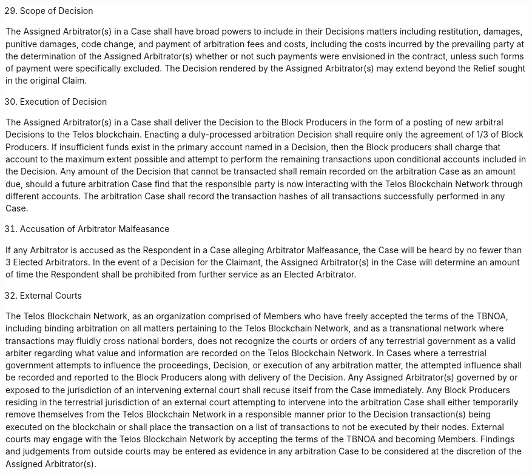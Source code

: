 29. Scope of Decision

The Assigned Arbitrator(s) in a Case shall have broad powers to include in their
Decisions matters including restitution, damages, punitive damages, code change,
and payment of arbitration fees and costs, including the costs incurred by the
prevailing party at the determination of the Assigned Arbitrator(s) whether or
not such payments were envisioned in the contract, unless such forms of payment
were specifically excluded. The Decision rendered by the Assigned Arbitrator(s)
may extend beyond the Relief sought in the original Claim.

30. Execution of Decision

The Assigned Arbitrator(s) in a Case shall deliver the Decision to the Block
Producers in the form of a posting of new arbitral Decisions to the Telos
blockchain. Enacting a duly-processed arbitration Decision shall require only
the agreement of 1/3 of Block Producers. If insufficient funds exist in the
primary account named in a Decision, then the Block producers shall charge that
account to the maximum extent possible and attempt to perform the remaining
transactions upon conditional accounts included in the Decision. Any amount of
the Decision that cannot be transacted shall remain recorded on the arbitration
Case as an amount due, should a future arbitration Case find that the
responsible party is now interacting with the Telos Blockchain Network through
different accounts. The arbitration Case shall record the transaction hashes of
all transactions successfully performed in any Case.

31. Accusation of Arbitrator Malfeasance

If any Arbitrator is accused as the Respondent in a Case alleging Arbitrator
Malfeasance, the Case will be heard by no fewer than 3 Elected Arbitrators. In
the event of a Decision for the Claimant, the Assigned Arbitrator(s) in the Case
will determine an amount of time the Respondent shall be prohibited from further
service as an Elected Arbitrator.

32. External Courts

The Telos Blockchain Network, as an organization comprised of Members who have
freely accepted the terms of the TBNOA, including binding arbitration on all
matters pertaining to the Telos Blockchain Network, and as a transnational
network where transactions may fluidly cross national borders, does not
recognize the courts or orders of any terrestrial government as a valid arbiter
regarding what value and information are recorded on the Telos Blockchain
Network. In Cases where a terrestrial government attempts to influence the
proceedings, Decision, or execution of any arbitration matter, the attempted
influence shall be recorded and reported to the Block Producers along with
delivery of the Decision. Any Assigned Arbitrator(s) governed by or exposed to
the jurisdiction of an intervening external court shall recuse itself from the
Case immediately. Any Block Producers residing in the terrestrial jurisdiction
of an external court attempting to intervene into the arbitration Case shall
either temporarily remove themselves from the Telos Blockchain Network in a
responsible manner prior to the Decision transaction(s) being executed on the
blockchain or shall place the transaction on a list of transactions to not be
executed by their nodes. External courts may engage with the Telos Blockchain
Network by accepting the terms of the TBNOA and becoming Members. Findings and
judgements from outside courts may be entered as evidence in any arbitration
Case to be considered at the discretion of the Assigned Arbitrator(s).
